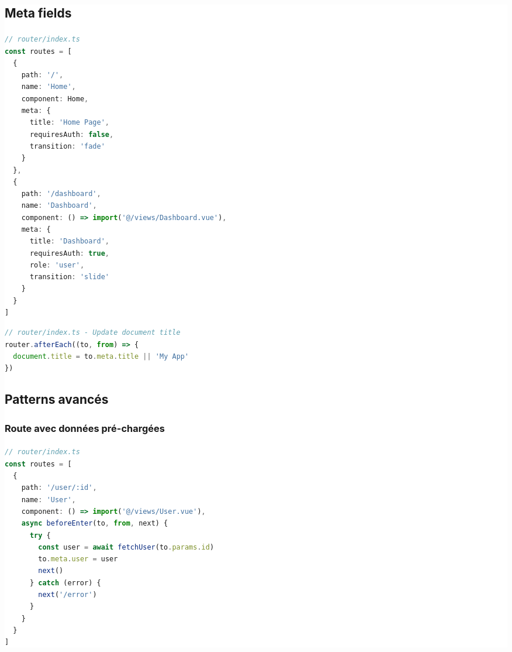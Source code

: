 ## Meta fields

```typescript
// router/index.ts
const routes = [
  {
    path: '/',
    name: 'Home',
    component: Home,
    meta: {
      title: 'Home Page',
      requiresAuth: false,
      transition: 'fade'
    }
  },
  {
    path: '/dashboard',
    name: 'Dashboard',
    component: () => import('@/views/Dashboard.vue'),
    meta: {
      title: 'Dashboard',
      requiresAuth: true,
      role: 'user',
      transition: 'slide'
    }
  }
]
```

```typescript
// router/index.ts - Update document title
router.afterEach((to, from) => {
  document.title = to.meta.title || 'My App'
})
```

## Patterns avancés

### Route avec données pré-chargées

```typescript
// router/index.ts
const routes = [
  {
    path: '/user/:id',
    name: 'User',
    component: () => import('@/views/User.vue'),
    async beforeEnter(to, from, next) {
      try {
        const user = await fetchUser(to.params.id)
        to.meta.user = user
        next()
      } catch (error) {
        next('/error')
      }
    }
  }
]
```
